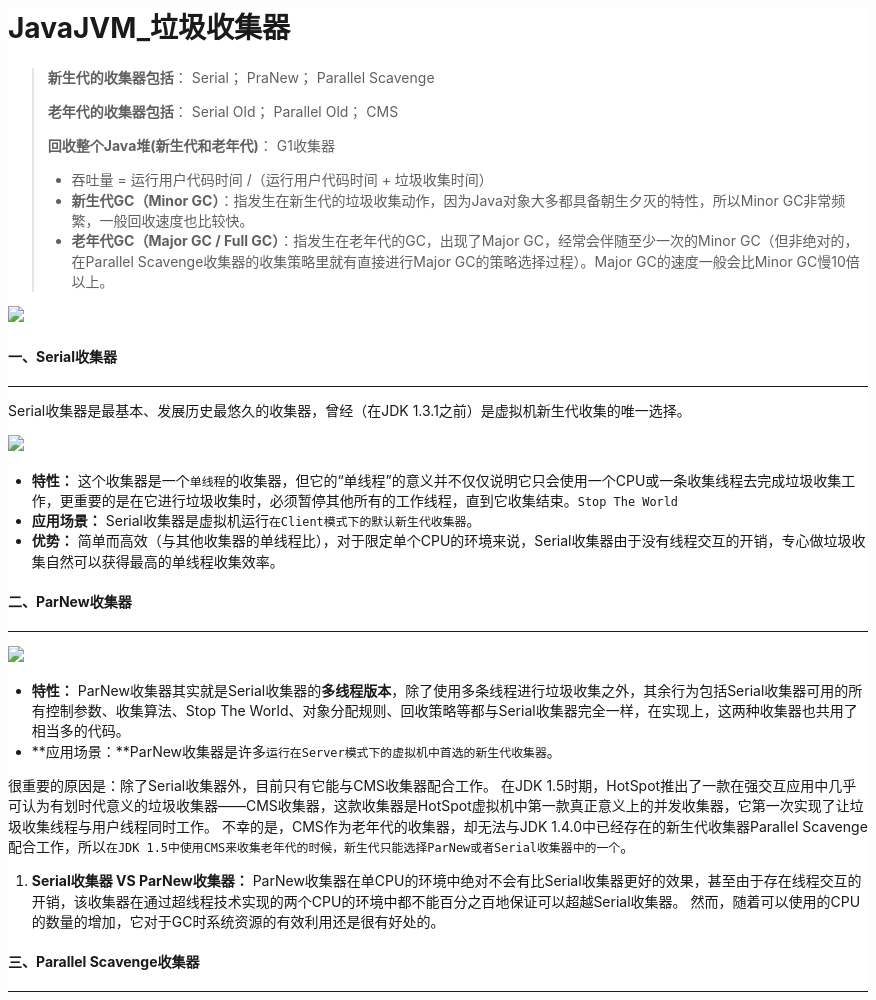 # JavaJVM_垃圾收集器


> **新生代的收集器包括**： Serial； PraNew； Parallel Scavenge
>
> **老年代的收集器包括**： Serial Old； Parallel Old； CMS
>
> **回收整个Java堆(新生代和老年代)**： G1收集器
>
> - 吞吐量 = 运行用户代码时间 /（运行用户代码时间 + 垃圾收集时间）
> - **新生代GC（Minor GC）**：指发生在新生代的垃圾收集动作，因为Java对象大多都具备朝生夕灭的特性，所以Minor GC非常频繁，一般回收速度也比较快。
> - **老年代GC（Major GC / Full GC）**：指发生在老年代的GC，出现了Major GC，经常会伴随至少一次的Minor GC（但非绝对的，在Parallel Scavenge收集器的收集策略里就有直接进行Major GC的策略选择过程）。Major GC的速度一般会比Minor GC慢10倍以上。

![](https://gitee.com/github-25970295/blogpictureV2/raw/master/image-20210706095413203.png)

#### 一、Serial收集器

------

Serial收集器是最基本、发展历史最悠久的收集器，曾经（在JDK 1.3.1之前）是虚拟机新生代收集的唯一选择。

![](https://gitee.com/github-25970295/blogpictureV2/raw/master/image-20210706095448230.png)

- **特性：** 这个收集器是一个`单线程`的收集器，但它的“单线程”的意义并不仅仅说明它只会使用一个CPU或一条收集线程去完成垃圾收集工作，更重要的是在它进行垃圾收集时，必须暂停其他所有的工作线程，直到它收集结束。`Stop The World`
- **应用场景：** Serial收集器是虚拟机运行`在Client模式下的默认新生代收集器`。
- **优势：** 简单而高效（与其他收集器的单线程比），对于限定单个CPU的环境来说，Serial收集器由于没有线程交互的开销，专心做垃圾收集自然可以获得最高的单线程收集效率。

#### 二、ParNew收集器

------

![](https://gitee.com/github-25970295/blogpictureV2/raw/master/image-20210706095549964.png)

- **特性：** ParNew收集器其实就是Serial收集器的**多线程版本**，除了使用多条线程进行垃圾收集之外，其余行为包括Serial收集器可用的所有控制参数、收集算法、Stop The World、对象分配规则、回收策略等都与Serial收集器完全一样，在实现上，这两种收集器也共用了相当多的代码。
- **应用场景：**ParNew收集器是许多`运行在Server模式下的虚拟机中首选的新生代收集器`。

很重要的原因是：除了Serial收集器外，目前只有它能与CMS收集器配合工作。
 在JDK 1.5时期，HotSpot推出了一款在强交互应用中几乎可认为有划时代意义的垃圾收集器——CMS收集器，这款收集器是HotSpot虚拟机中第一款真正意义上的并发收集器，它第一次实现了让垃圾收集线程与用户线程同时工作。
 不幸的是，CMS作为老年代的收集器，却无法与JDK 1.4.0中已经存在的新生代收集器Parallel Scavenge配合工作，所以`在JDK 1.5中使用CMS来收集老年代的时候，新生代只能选择ParNew或者Serial收集器中的一个`。

1. **Serial收集器  VS ParNew收集器：**
    ParNew收集器在单CPU的环境中绝对不会有比Serial收集器更好的效果，甚至由于存在线程交互的开销，该收集器在通过超线程技术实现的两个CPU的环境中都不能百分之百地保证可以超越Serial收集器。
    然而，随着可以使用的CPU的数量的增加，它对于GC时系统资源的有效利用还是很有好处的。

#### 三、Parallel Scavenge收集器

------
